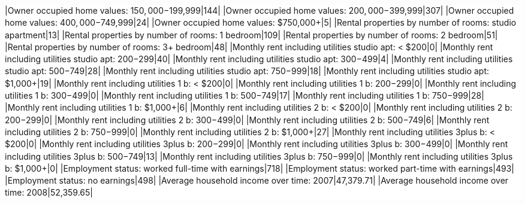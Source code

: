 |Owner occupied home values: $150,000-$199,999|144|
|Owner occupied home values: $200,000-$399,999|307|
|Owner occupied home values: $400,000-$749,999|24|
|Owner occupied home values: $750,000+|5|
|Rental properties by number of rooms: studio apartment|13|
|Rental properties by number of rooms: 1 bedroom|109|
|Rental properties by number of rooms: 2 bedroom|51|
|Rental properties by number of rooms: 3+ bedroom|48|
|Monthly rent including utilities studio apt: < $200|0|
|Monthly rent including utilities studio apt: $200-$299|40|
|Monthly rent including utilities studio apt: $300-$499|4|
|Monthly rent including utilities studio apt: $500-$749|28|
|Monthly rent including utilities studio apt: $750-$999|18|
|Monthly rent including utilities studio apt: $1,000+|19|
|Monthly rent including utilities 1 b: < $200|0|
|Monthly rent including utilities 1 b: $200-$299|0|
|Monthly rent including utilities 1 b: $300-$499|0|
|Monthly rent including utilities 1 b: $500-$749|17|
|Monthly rent including utilities 1 b: $750-$999|28|
|Monthly rent including utilities 1 b: $1,000+|6|
|Monthly rent including utilities 2 b: < $200|0|
|Monthly rent including utilities 2 b: $200-$299|0|
|Monthly rent including utilities 2 b: $300-$499|0|
|Monthly rent including utilities 2 b: $500-$749|6|
|Monthly rent including utilities 2 b: $750-$999|0|
|Monthly rent including utilities 2 b: $1,000+|27|
|Monthly rent including utilities 3plus b: < $200|0|
|Monthly rent including utilities 3plus b: $200-$299|0|
|Monthly rent including utilities 3plus b: $300-$499|0|
|Monthly rent including utilities 3plus b: $500-$749|13|
|Monthly rent including utilities 3plus b: $750-$999|0|
|Monthly rent including utilities 3plus b: $1,000+|0|
|Employment status: worked full-time with earnings|718|
|Employment status: worked part-time with earnings|493|
|Employment status: no earnings|498|
|Average household income over time: 2007|47,379.71|
|Average household income over time: 2008|52,359.65|